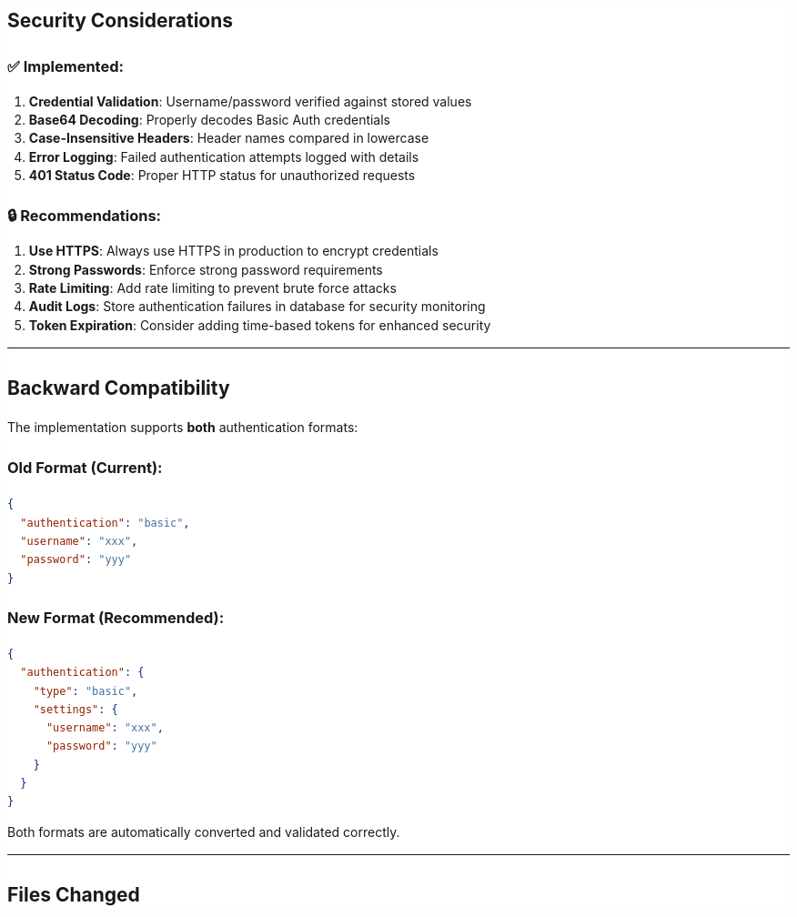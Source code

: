 ## Security Considerations

### ✅ Implemented:

1. **Credential Validation**: Username/password verified against stored values
2. **Base64 Decoding**: Properly decodes Basic Auth credentials
3. **Case-Insensitive Headers**: Header names compared in lowercase
4. **Error Logging**: Failed authentication attempts logged with details
5. **401 Status Code**: Proper HTTP status for unauthorized requests

### 🔒 Recommendations:

1. **Use HTTPS**: Always use HTTPS in production to encrypt credentials
2. **Strong Passwords**: Enforce strong password requirements
3. **Rate Limiting**: Add rate limiting to prevent brute force attacks
4. **Audit Logs**: Store authentication failures in database for security monitoring
5. **Token Expiration**: Consider adding time-based tokens for enhanced security

---

## Backward Compatibility

The implementation supports **both** authentication formats:

### Old Format (Current):

```json
{
  "authentication": "basic",
  "username": "xxx",
  "password": "yyy"
}
```

### New Format (Recommended):

```json
{
  "authentication": {
    "type": "basic",
    "settings": {
      "username": "xxx",
      "password": "yyy"
    }
  }
}
```

Both formats are automatically converted and validated correctly.

---

## Files Changed

